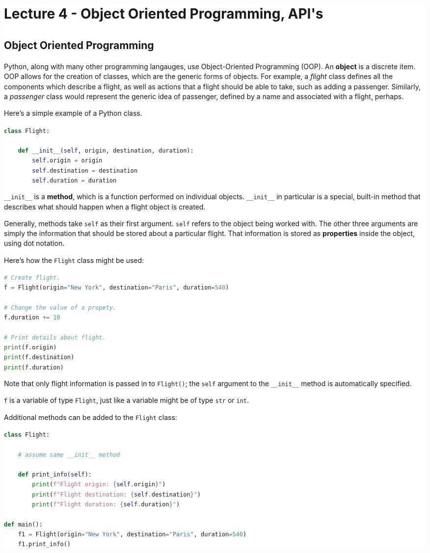 # Lecture 4 - Object Oriented Programming, API's

## Object Oriented Programming
Python, along with many other programming langauges, use Object-Oriented Programming (OOP). An **object** is a discrete item. OOP allows for the creation of classes, which are the generic forms of objects. For example, a *flight* class defines all the components which describe a flight, as well as actions that a flight should be able to take, such as adding a passenger. Similarly, a *passenger* class would represent the generic idea of passenger, defined by a name and associated with a flight, perhaps.

Here’s a simple example of a Python class.

```py
class Flight:

    def __init__(self, origin, destination, duration):
        self.origin = origin
        self.destination = destination
        self.duration = duration
```

`__init__` is a **method**, which is a function performed on individual objects. `__init__` in particular is a special, built-in method that describes what should happen when a flight object is created.

Generally, methods take `self` as their first argument. `self` refers to the object being worked with. The other three arguments are simply the information that should be stored about a particular flight. That information is stored as **properties** inside the object, using dot notation.

Here’s how the `Flight` class might be used:

```py
# Create flight.
f = Flight(origin="New York", destination="Paris", duration=540)

# Change the value of a propety.
f.duration += 10

# Print details about flight.
print(f.origin)
print(f.destination)
print(f.duration)
```

Note that only flight information is passed in to `Flight()`; the `self` argument to the `__init__` method is automatically specified.

`f` is a variable of type `Flight`, just like a variable might be of type `str` or `int`.

Additional methods can be added to the `Flight` class:

```py
class Flight:

    # assume same __init__ method

    def print_info(self):
        print(f"Flight origin: {self.origin}")
        print(f"Flight destination: {self.destination}")
        print(f"Flight duration: {self.duration}")

def main():
    f1 = Flight(origin="New York", destination="Paris", duration=540)
    f1.print_info()
```
